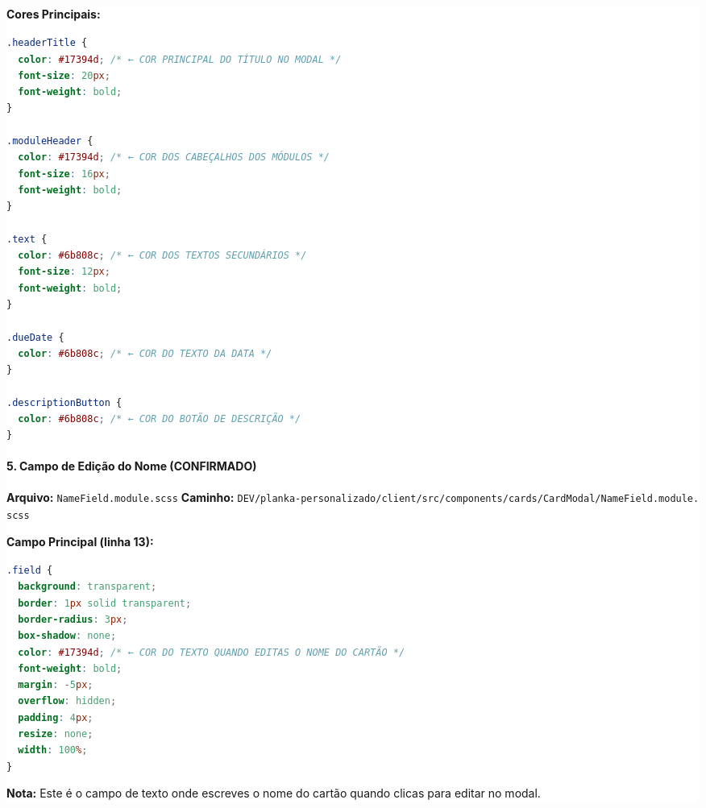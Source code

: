 **Cores Principais:**
```scss
.headerTitle {
  color: #17394d; /* ← COR PRINCIPAL DO TÍTULO NO MODAL */
  font-size: 20px;
  font-weight: bold;
}

.moduleHeader {
  color: #17394d; /* ← COR DOS CABEÇALHOS DOS MÓDULOS */
  font-size: 16px;
  font-weight: bold;
}

.text {
  color: #6b808c; /* ← COR DOS TEXTOS SECUNDÁRIOS */
  font-size: 12px;
  font-weight: bold;
}

.dueDate {
  color: #6b808c; /* ← COR DO TEXTO DA DATA */
}

.descriptionButton {
  color: #6b808c; /* ← COR DO BOTÃO DE DESCRIÇÃO */
}
```

#### **5. Campo de Edição do Nome (CONFIRMADO)**
**Arquivo:** `NameField.module.scss`
**Caminho:** `DEV/planka-personalizado/client/src/components/cards/CardModal/NameField.module.scss`

**Campo Principal (linha 13):**
```scss
.field {
  background: transparent;
  border: 1px solid transparent;
  border-radius: 3px;
  box-shadow: none;
  color: #17394d; /* ← COR DO TEXTO QUANDO EDITAS O NOME DO CARTÃO */
  font-weight: bold;
  margin: -5px;
  overflow: hidden;
  padding: 4px;
  resize: none;
  width: 100%;
}
```

**Nota:** Este é o campo de texto onde escreves o nome do cartão quando clicas para editar no modal.
